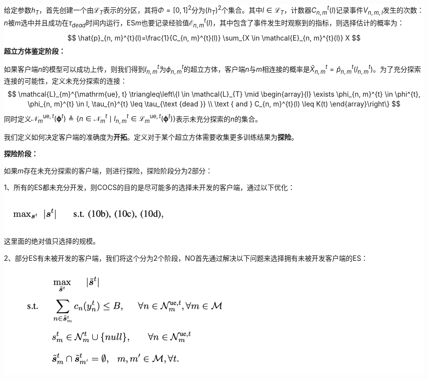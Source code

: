 给定参数$h_T$，首先创建一个由$\mathcal{L}_T$表示的分区，其将$\Phi=[0,1]^2$分为$(h_T)^2$个集合。其中$l\in \mathcal{L}_T$，计数器$C_{n,m}^t(l)$记录事件$V_{n,m,l}$发生的次数：$n$被$m$选中并且成功在$\tau_{dead}$时间内运行，ES$m$也要记录经验值$\mathcal{E}_{n,m}^t(l)$，其中包含了事件发生时观察到的指标，则选择估计的概率为：
$$
\hat{p}_{n, m}^{t}(l)=\frac{1}{C_{n, m}^{t}(l)} \sum_{X \in \mathcal{E}_{n, m}^{t}(l)} X
$$
**超立方体鉴定阶段：**

如果客户端$n$的模型可以成功上传，则我们得到$l_{n,m}^t$为$\phi_{n,m}^t$的超立方体，客户端$n$与$m$相连接的概率是$\widehat{X}_{n,m}^t=\widehat{p}_{n,m}^t(l_{n,m}^t)$。为了充分探索连接的可能性，定义未充分探索的连接：
$$
\mathcal{L}_{m}^{\mathrm{ue}, t} \triangleq\left\{l \in \mathcal{L}_{T} \mid \begin{array}{l}
\exists \phi_{n, m}^{t} \in \phi^{t}, \phi_{n, m}^{t} \in l, \tau_{n}^{t} \leq \tau_{\text {dead }} \\
\text { and } C_{n, m}^{t}(l) \leq K(t)
\end{array}\right\}
$$
同时定义$\mathcal{N}_{m}^{\mathrm{ue}, t}\left(\boldsymbol{\phi}^{t}\right) \triangleq\left\{n \in \mathcal{N}_{m}^{t} \mid l_{n, m}^{t} \in \mathcal{L}_{m}^{\mathrm{ue}, t}\left(\boldsymbol{\phi}^{t}\right)\right\}$表示未充分探索的$n$的集合。

我们定义如何决定客户端的准确度为**开拓**。定义对于某个超立方体需要收集更多训练结果为**探险**。

**探险阶段：**

如果$m$存在未充分探索的客户端，则进行探险，探险阶段分为2部分：

1、所有的ES都未充分开发，则COCS的目的是尽可能多的选择未开发的客户端，通过以下优化：

<img src="Context-Aware/image-20220307164819021.png" alt="image-20220307164819021" style="zoom:50%;" />

这里面的绝对值只选择的规模。

2、部分ES有未被开发的客户端，我们将这个分为2个阶段，NO首先通过解决以下问题来选择拥有未被开发客户端的ES：

<img src="Context-Aware/image-20220307170052403.png" alt="image-20220307170052403" style="zoom:50%;" />
